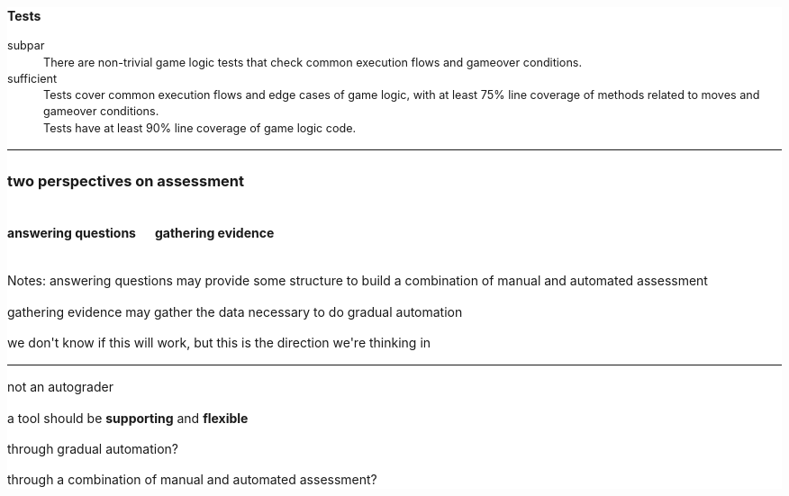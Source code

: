 **Tests**



<dl style="font-size: .9em; margin-left: 0;">
  <dt>subpar</dt>
  <dd>There are non-trivial game logic tests that check common execution flows and gameover conditions.</dd>
  <dt>sufficient</dt>
  <dd>
    Tests cover common execution flows and edge cases of game logic, with at least 75% line coverage of methods related to moves and gameover conditions.<br/>
    Tests have at least 90% line coverage of game logic code.
  </dd>
</dl>

---



### two perspectives on assessment 

<div class="columns">
<div class="fragment">

#### answering questions 

</div>
<div class="fragment">

#### gathering evidence 

</div>
</div>

Notes:
answering questions may provide some structure to build a combination of manual and automated assessment

gathering evidence may gather the data necessary to do gradual automation

we don't know if this will work, but this is the direction we're thinking in

***



not an autograder



a tool should be **supporting** and **flexible**



through gradual automation?



through a combination of manual and automated assessment?


